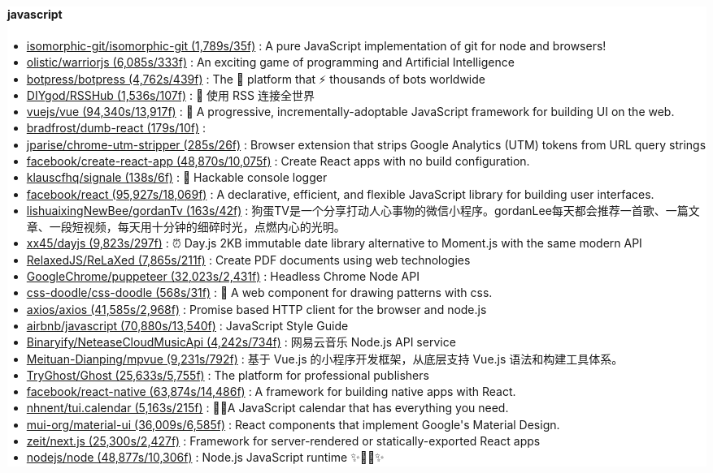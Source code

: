 #### javascript
* [isomorphic-git/isomorphic-git (1,789s/35f)](https://github.com/isomorphic-git/isomorphic-git) : A pure JavaScript implementation of git for node and browsers!
* [olistic/warriorjs (6,085s/333f)](https://github.com/olistic/warriorjs) : An exciting game of programming and Artificial Intelligence
* [botpress/botpress (4,762s/439f)](https://github.com/botpress/botpress) : The 🤖 platform that ⚡ thousands of bots worldwide
* [DIYgod/RSSHub (1,536s/107f)](https://github.com/DIYgod/RSSHub) : 🍰 使用 RSS 连接全世界
* [vuejs/vue (94,340s/13,917f)](https://github.com/vuejs/vue) : 🖖 A progressive, incrementally-adoptable JavaScript framework for building UI on the web.
* [bradfrost/dumb-react (179s/10f)](https://github.com/bradfrost/dumb-react) : 
* [jparise/chrome-utm-stripper (285s/26f)](https://github.com/jparise/chrome-utm-stripper) : Browser extension that strips Google Analytics (UTM) tokens from URL query strings
* [facebook/create-react-app (48,870s/10,075f)](https://github.com/facebook/create-react-app) : Create React apps with no build configuration.
* [klauscfhq/signale (138s/6f)](https://github.com/klauscfhq/signale) : 👋 Hackable console logger
* [facebook/react (95,927s/18,069f)](https://github.com/facebook/react) : A declarative, efficient, and flexible JavaScript library for building user interfaces.
* [lishuaixingNewBee/gordanTv (163s/42f)](https://github.com/lishuaixingNewBee/gordanTv) : 狗蛋TV是一个分享打动人心事物的微信小程序。gordanLee每天都会推荐一首歌、一篇文章、一段短视频，每天用十分钟的细碎时光，点燃内心的光明。
* [xx45/dayjs (9,823s/297f)](https://github.com/xx45/dayjs) : ⏰ Day.js 2KB immutable date library alternative to Moment.js with the same modern API
* [RelaxedJS/ReLaXed (7,865s/211f)](https://github.com/RelaxedJS/ReLaXed) : Create PDF documents using web technologies
* [GoogleChrome/puppeteer (32,023s/2,431f)](https://github.com/GoogleChrome/puppeteer) : Headless Chrome Node API
* [css-doodle/css-doodle (568s/31f)](https://github.com/css-doodle/css-doodle) : 🎨 A web component for drawing patterns with css.
* [axios/axios (41,585s/2,968f)](https://github.com/axios/axios) : Promise based HTTP client for the browser and node.js
* [airbnb/javascript (70,880s/13,540f)](https://github.com/airbnb/javascript) : JavaScript Style Guide
* [Binaryify/NeteaseCloudMusicApi (4,242s/734f)](https://github.com/Binaryify/NeteaseCloudMusicApi) : 网易云音乐 Node.js API service
* [Meituan-Dianping/mpvue (9,231s/792f)](https://github.com/Meituan-Dianping/mpvue) : 基于 Vue.js 的小程序开发框架，从底层支持 Vue.js 语法和构建工具体系。
* [TryGhost/Ghost (25,633s/5,755f)](https://github.com/TryGhost/Ghost) : The platform for professional publishers
* [facebook/react-native (63,874s/14,486f)](https://github.com/facebook/react-native) : A framework for building native apps with React.
* [nhnent/tui.calendar (5,163s/215f)](https://github.com/nhnent/tui.calendar) : 🍞📅A JavaScript calendar that has everything you need.
* [mui-org/material-ui (36,009s/6,585f)](https://github.com/mui-org/material-ui) : React components that implement Google's Material Design.
* [zeit/next.js (25,300s/2,427f)](https://github.com/zeit/next.js) : Framework for server-rendered or statically-exported React apps
* [nodejs/node (48,877s/10,306f)](https://github.com/nodejs/node) : Node.js JavaScript runtime ✨🐢🚀✨
